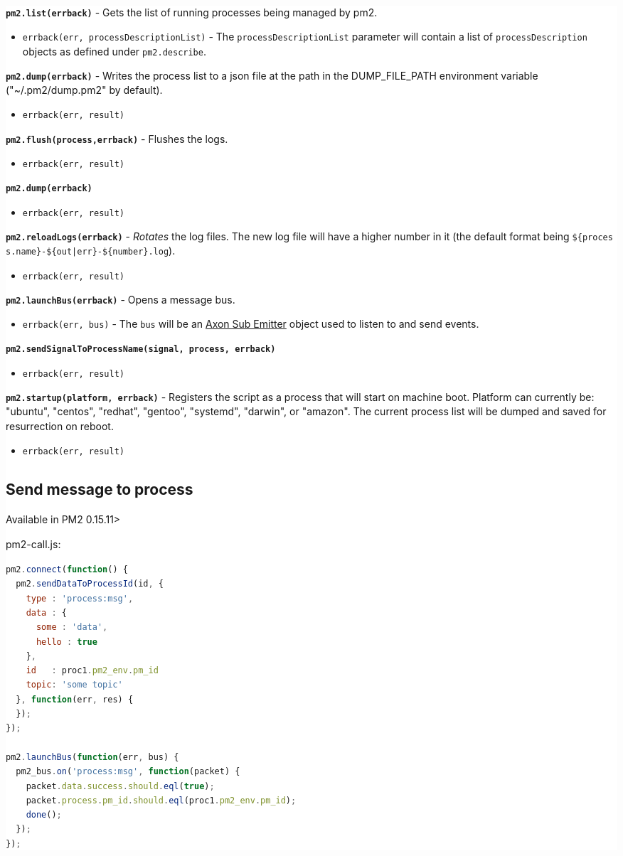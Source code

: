 **`pm2.list(errback)`** - Gets the list of running processes being managed by pm2.

* `errback(err, processDescriptionList)` - The `processDescriptionList` parameter will contain a list of `processDescription` objects as defined under `pm2.describe`. 

**`pm2.dump(errback)`** - Writes the process list to a json file at the path in the DUMP_FILE_PATH environment variable ("~/.pm2/dump.pm2" by default).

* `errback(err, result)`

**`pm2.flush(process,errback)`** - Flushes the logs.

* `errback(err, result)`

**`pm2.dump(errback)`**

* `errback(err, result)`

**`pm2.reloadLogs(errback)`** - *Rotates* the log files. The new log file will have a higher number in it (the default format being `${process.name}-${out|err}-${number}.log`).

* `errback(err, result)`

**`pm2.launchBus(errback)`** - Opens a message bus.

* `errback(err, bus)` - The `bus` will be an [Axon Sub Emitter](https://github.com/tj/axon#pubemitter--subemitter) object used to listen to and send events.

**`pm2.sendSignalToProcessName(signal, process, errback)`**

* `errback(err, result)`

**`pm2.startup(platform, errback)`** - Registers the script as a process that will start on machine boot. Platform can currently be: "ubuntu", "centos", "redhat", "gentoo", "systemd", "darwin", or "amazon". The current process list will be dumped and saved for resurrection on reboot.

* `errback(err, result)`

## Send message to process

Available in PM2 0.15.11>

pm2-call.js:

```javascript
pm2.connect(function() {
  pm2.sendDataToProcessId(id, {
    type : 'process:msg',
    data : {
      some : 'data',
      hello : true
    },
    id   : proc1.pm2_env.pm_id
    topic: 'some topic'
  }, function(err, res) {
  });
});

pm2.launchBus(function(err, bus) {
  pm2_bus.on('process:msg', function(packet) {
    packet.data.success.should.eql(true);
    packet.process.pm_id.should.eql(proc1.pm2_env.pm_id);
    done();
  });
});
```
